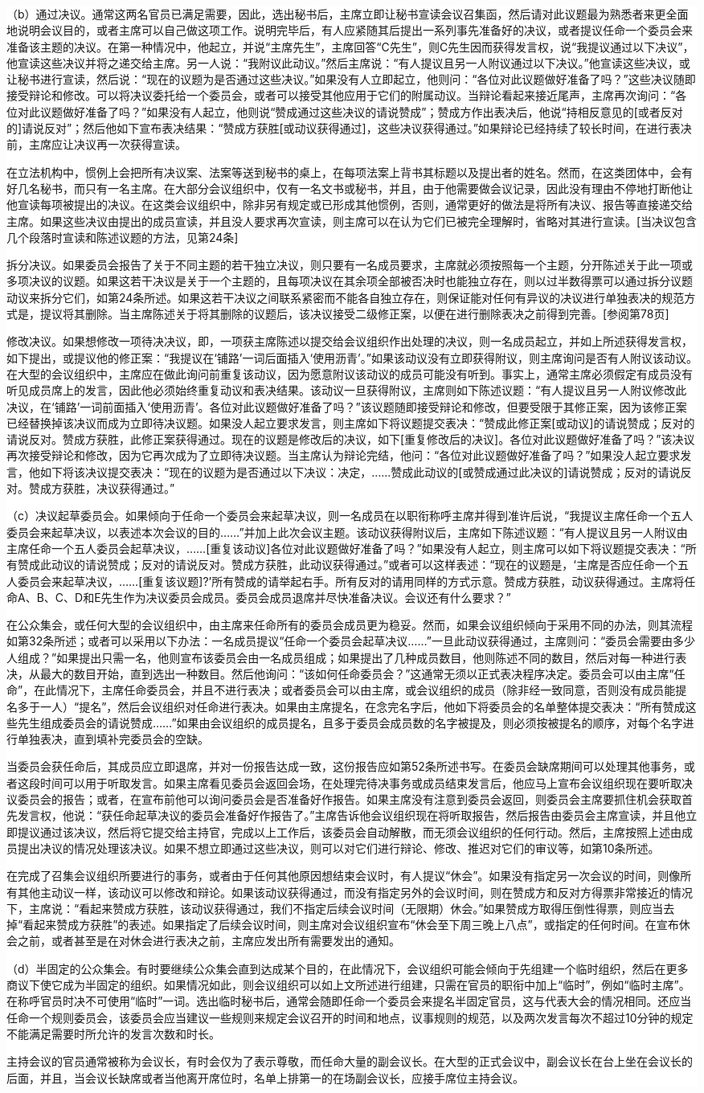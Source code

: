 



（b）通过决议。通常这两名官员已满足需要，因此，选出秘书后，主席立即让秘书宣读会议召集函，然后请对此议题最为熟悉者来更全面地说明会议目的，或者主席可以自己做这项工作。说明完毕后，有人应紧随其后提出一系列事先准备好的决议，或者提议任命一个委员会来准备该主题的决议。在第一种情况中，他起立，并说“主席先生”，主席回答“C先生”，则C先生因而获得发言权，说“我提议通过以下决议”，他宣读这些决议并将之递交给主席。另一人说：“我附议此动议。”然后主席说：“有人提议且另一人附议通过以下决议。”他宣读这些决议，或让秘书进行宣读，然后说：“现在的议题为是否通过这些决议。”如果没有人立即起立，他则问：“各位对此议题做好准备了吗？”这些决议随即接受辩论和修改。可以将决议委托给一个委员会，或者可以接受其他应用于它们的附属动议。当辩论看起来接近尾声，主席再次询问：“各位对此议题做好准备了吗？”如果没有人起立，他则说“赞成通过这些决议的请说赞成”；赞成方作出表决后，他说“持相反意见的[或者反对的]请说反对”；然后他如下宣布表决结果：“赞成方获胜[或动议获得通过]，这些决议获得通过。”如果辩论已经持续了较长时间，在进行表决前，主席应让决议再一次获得宣读。

在立法机构中，惯例上会把所有决议案、法案等送到秘书的桌上，在每项法案上背书其标题以及提出者的姓名。然而，在这类团体中，会有好几名秘书，而只有一名主席。在大部分会议组织中，仅有一名文书或秘书，并且，由于他需要做会议记录，因此没有理由不停地打断他让他宣读每项被提出的决议。在这类会议组织中，除非另有规定或已形成其他惯例，否则，通常更好的做法是将所有决议、报告等直接递交给主席。如果这些决议由提出的成员宣读，并且没人要求再次宣读，则主席可以在认为它们已被完全理解时，省略对其进行宣读。[当决议包含几个段落时宣读和陈述议题的方法，见第24条]

拆分决议。如果委员会报告了关于不同主题的若干独立决议，则只要有一名成员要求，主席就必须按照每一个主题，分开陈述关于此一项或多项决议的议题。如果这若干决议是关于一个主题的，且每项决议在其余项全部被否决时也能独立存在，则以过半数得票可以通过拆分议题动议来拆分它们，如第24条所述。如果这若干决议之间联系紧密而不能各自独立存在，则保证能对任何有异议的决议进行单独表决的规范方式是，提议将其删除。当主席陈述关于将其删除的议题后，该决议接受二级修正案，以便在进行删除表决之前得到完善。[参阅第78页]

修改决议。如果想修改一项待决决议，即，一项获主席陈述以提交给会议组织作出处理的决议，则一名成员起立，并如上所述获得发言权，如下提出，或提议他的修正案：“我提议在‘铺路’一词后面插入‘使用沥青’。”如果该动议没有立即获得附议，则主席询问是否有人附议该动议。在大型的会议组织中，主席应在做此询问前重复该动议，因为愿意附议该动议的成员可能没有听到。事实上，通常主席必须假定有成员没有听见成员席上的发言，因此他必须始终重复动议和表决结果。该动议一旦获得附议，主席则如下陈述议题：“有人提议且另一人附议修改此决议，在‘铺路’一词前面插入‘使用沥青’。各位对此议题做好准备了吗？”该议题随即接受辩论和修改，但要受限于其修正案，因为该修正案已经替换掉该决议而成为立即待决议题。如果没人起立要求发言，则主席如下将议题提交表决：“赞成此修正案[或动议]的请说赞成；反对的请说反对。赞成方获胜，此修正案获得通过。现在的议题是修改后的决议，如下[重复修改后的决议]。各位对此议题做好准备了吗？”该决议再次接受辩论和修改，因为它再次成为了立即待决议题。当主席认为辩论完结，他问：“各位对此议题做好准备了吗？”如果没人起立要求发言，他如下将该决议提交表决：“现在的议题为是否通过以下决议：决定，……赞成此动议的[或赞成通过此决议的]请说赞成；反对的请说反对。赞成方获胜，决议获得通过。”





（c）决议起草委员会。如果倾向于任命一个委员会来起草决议，则一名成员在以职衔称呼主席并得到准许后说，“我提议主席任命一个五人委员会来起草决议，以表述本次会议的目的……”并加上此次会议主题。该动议获得附议后，主席如下陈述议题：“有人提议且另一人附议由主席任命一个五人委员会起草决议，……[重复该动议]各位对此议题做好准备了吗？”如果没有人起立，则主席可以如下将议题提交表决：“所有赞成此动议的请说赞成；反对的请说反对。赞成方获胜，此动议获得通过。”或者可以这样表述：“现在的议题是，‘主席是否应任命一个五人委员会来起草决议，……[重复该议题]?’所有赞成的请举起右手。所有反对的请用同样的方式示意。赞成方获胜，动议获得通过。主席将任命A、B、C、D和E先生作为决议委员会成员。委员会成员退席并尽快准备决议。会议还有什么要求？”

在公众集会，或任何大型的会议组织中，由主席来任命所有的委员会成员更为稳妥。然而，如果会议组织倾向于采用不同的办法，则其流程如第32条所述；或者可以采用以下办法：一名成员提议“任命一个委员会起草决议……”一旦此动议获得通过，主席则问：“委员会需要由多少人组成？”如果提出只需一名，他则宣布该委员会由一名成员组成；如果提出了几种成员数目，他则陈述不同的数目，然后对每一种进行表决，从最大的数目开始，直到选出一种数目。然后他询问：“该如何任命委员会？”这通常无须以正式表决程序决定。委员会可以由主席“任命”，在此情况下，主席任命委员会，并且不进行表决；或者委员会可以由主席，或会议组织的成员（除非经一致同意，否则没有成员能提名多于一人）“提名”，然后会议组织对任命进行表决。如果由主席提名，在念完名字后，他如下将委员会的名单整体提交表决：“所有赞成这些先生组成委员会的请说赞成……”如果由会议组织的成员提名，且多于委员会成员数的名字被提及，则必须按被提名的顺序，对每个名字进行单独表决，直到填补完委员会的空缺。

当委员会获任命后，其成员应立即退席，并对一份报告达成一致，这份报告应如第52条所述书写。在委员会缺席期间可以处理其他事务，或者这段时间可以用于听取发言。如果主席看见委员会返回会场，在处理完待决事务或成员结束发言后，他应马上宣布会议组织现在要听取决议委员会的报告；或者，在宣布前他可以询问委员会是否准备好作报告。如果主席没有注意到委员会返回，则委员会主席要抓住机会获取首先发言权，他说：“获任命起草决议的委员会准备好作报告了。”主席告诉他会议组织现在将听取报告，然后报告由委员会主席宣读，并且他立即提议通过该决议，然后将它提交给主持官，完成以上工作后，该委员会自动解散，而无须会议组织的任何行动。然后，主席按照上述由成员提出决议的情况处理该决议。如果不想立即通过这些决议，则可以对它们进行辩论、修改、推迟对它们的审议等，如第10条所述。

在完成了召集会议组织所要进行的事务，或者由于任何其他原因想结束会议时，有人提议“休会”。如果没有指定另一次会议的时间，则像所有其他主动议一样，该动议可以修改和辩论。如果该动议获得通过，而没有指定另外的会议时间，则在赞成方和反对方得票非常接近的情况下，主席说：“看起来赞成方获胜，该动议获得通过，我们不指定后续会议时间（无限期）休会。”如果赞成方取得压倒性得票，则应当去掉“看起来赞成方获胜”的表述。如果指定了后续会议时间，则主席对会议组织宣布“休会至下周三晚上八点”，或指定的任何时间。在宣布休会之前，或者甚至是在对休会进行表决之前，主席应发出所有需要发出的通知。





（d）半固定的公众集会。有时要继续公众集会直到达成某个目的，在此情况下，会议组织可能会倾向于先组建一个临时组织，然后在更多商议下使它成为半固定的组织。如果情况如此，则会议组织可以如上文所述进行组建，只需在官员的职衔中加上“临时”，例如“临时主席”。在称呼官员时决不可使用“临时”一词。选出临时秘书后，通常会随即任命一个委员会来提名半固定官员，这与代表大会的情况相同。还应当任命一个规则委员会，该委员会应当建议一些规则来规定会议召开的时间和地点，议事规则的规范，以及两次发言每次不超过10分钟的规定不能满足需要时所允许的发言次数和时长。

主持会议的官员通常被称为会议长，有时会仅为了表示尊敬，而任命大量的副会议长。在大型的正式会议中，副会议长在台上坐在会议长的后面，并且，当会议长缺席或者当他离开席位时，名单上排第一的在场副会议长，应接手席位主持会议。
